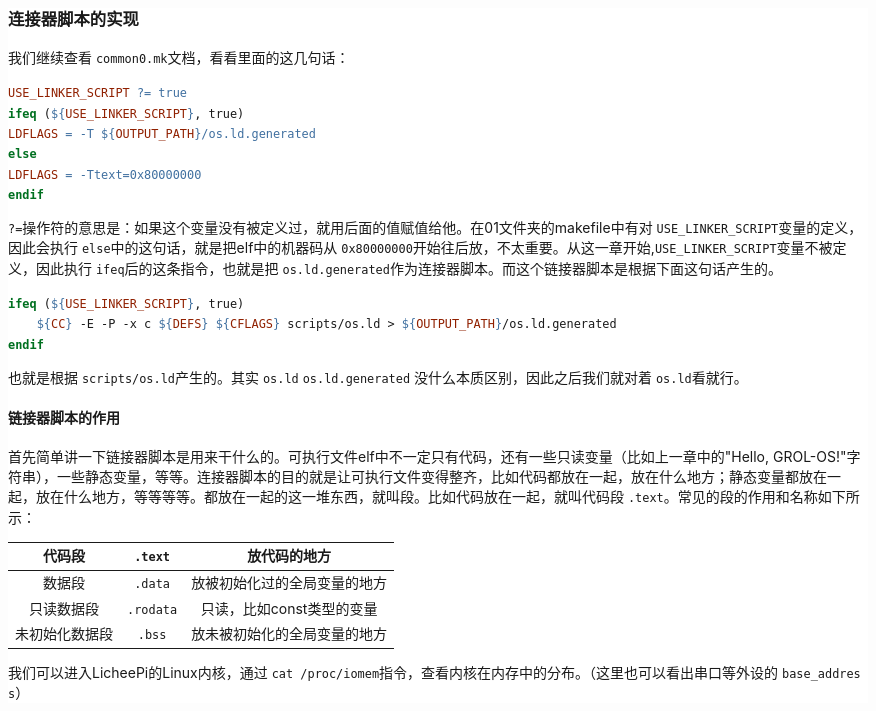 ### 连接器脚本的实现

我们继续查看 `common0.mk`文档，看看里面的这几句话：

```makefile
USE_LINKER_SCRIPT ?= true
ifeq (${USE_LINKER_SCRIPT}, true)
LDFLAGS = -T ${OUTPUT_PATH}/os.ld.generated
else
LDFLAGS = -Ttext=0x80000000
endif
```

`?=`操作符的意思是：如果这个变量没有被定义过，就用后面的值赋值给他。在01文件夹的makefile中有对 `USE_LINKER_SCRIPT`变量的定义，因此会执行 `else`中的这句话，就是把elf中的机器码从 `0x80000000`开始往后放，不太重要。从这一章开始,`USE_LINKER_SCRIPT`变量不被定义，因此执行 `ifeq`后的这条指令，也就是把 `os.ld.generated`作为连接器脚本。而这个链接器脚本是根据下面这句话产生的。

```makefile
ifeq (${USE_LINKER_SCRIPT}, true)
	${CC} -E -P -x c ${DEFS} ${CFLAGS} scripts/os.ld > ${OUTPUT_PATH}/os.ld.generated
endif
```

也就是根据 `scripts/os.ld`产生的。其实 `os.ld` `os.ld.generated` 没什么本质区别，因此之后我们就对着 `os.ld`看就行。

#### 链接器脚本的作用

首先简单讲一下链接器脚本是用来干什么的。可执行文件elf中不一定只有代码，还有一些只读变量（比如上一章中的"Hello, GROL-OS!"字符串），一些静态变量，等等。连接器脚本的目的就是让可执行文件变得整齐，比如代码都放在一起，放在什么地方；静态变量都放在一起，放在什么地方，等等等等。都放在一起的这一堆东西，就叫段。比如代码放在一起，就叫代码段 `.text`。常见的段的作用和名称如下所示：

|     代码段     |  `.text`  |         放代码的地方         |
| :------------: | :---------: | :--------------------------: |
|     数据段     |  `.data`  | 放被初始化过的全局变量的地方 |
|   只读数据段   | `.rodata` |  只读，比如const类型的变量  |
| 未初始化数据段 |  `.bss`  | 放未被初始化的全局变量的地方 |

我们可以进入LicheePi的Linux内核，通过 `cat /proc/iomem`指令，查看内核在内存中的分布。（这里也可以看出串口等外设的 `base_address`）
  